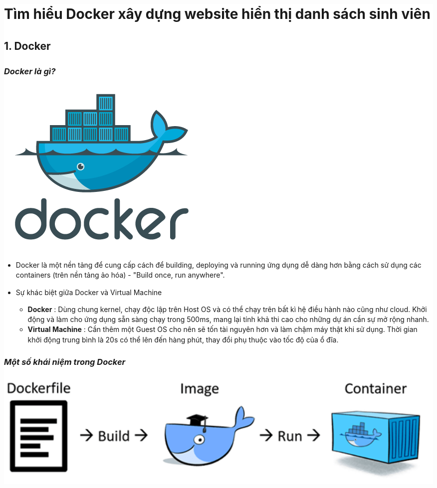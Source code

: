 # **Tìm hiểu Docker xây dựng website hiển thị danh sách sinh viên**

## **1. Docker**

### *Docker là gì?*

![Docker-logo](./images/docker-logo.png)

* Docker là một nền tảng để cung cấp cách để building, deploying và running ứng dụng dễ dàng hơn bằng cách sử dụng các containers (trên nền tảng ảo hóa) - "Build once, run anywhere". 

* Sự khác biệt giữa Docker và Virtual Machine
    - **Docker** : Dùng chung kernel, chạy độc lập trên Host OS và có thể chạy trên bất kì hệ điều hành nào cũng như cloud. Khởi động và làm cho ứng dụng sẵn sàng chạy trong 500ms, mang lại tính khả thi cao cho những dự án cần sự mở rộng nhanh.
    - **Virtual Machine** : Cần thêm một Guest OS cho nên sẽ tốn tài nguyên hơn và làm chậm máy thật khi sử dụng. Thời gian khởi động trung bình là 20s có thể lên đến hàng phút, thay đổi phụ thuộc vào tốc độ của ổ đĩa.

### *Một số khái niệm trong Docker* 

![Docker-terms](./images/docker-terms.png)
